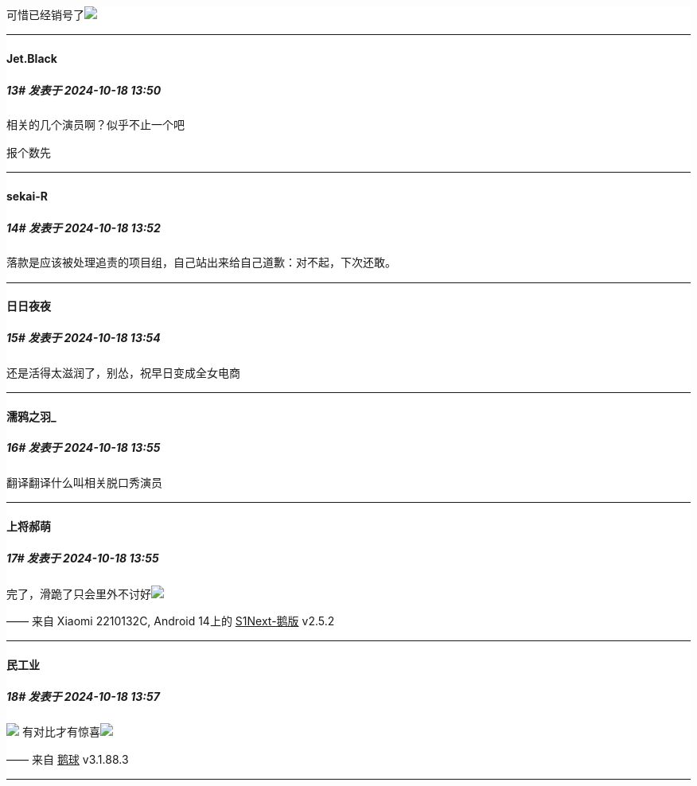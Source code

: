 可惜已经销号了<img src="https://static.saraba1st.com/image/smiley/face2017/013.png" referrerpolicy="no-referrer">

*****

####  Jet.Black  
##### 13#       发表于 2024-10-18 13:50

相关的几个演员啊？似乎不止一个吧

报个数先

*****

####  sekai-R  
##### 14#       发表于 2024-10-18 13:52

落款是应该被处理追责的项目组，自己站出来给自己道歉：对不起，下次还敢。

*****

####  日日夜夜  
##### 15#       发表于 2024-10-18 13:54

还是活得太滋润了，别怂，祝早日变成全女电商

*****

####  濡鸦之羽_  
##### 16#       发表于 2024-10-18 13:55

翻译翻译什么叫相关脱口秀演员

*****

####  上将郝萌  
##### 17#       发表于 2024-10-18 13:55

完了，滑跪了只会里外不讨好<img src="https://static.saraba1st.com/image/smiley/face2017/037.png" referrerpolicy="no-referrer">

—— 来自 Xiaomi 2210132C, Android 14上的 [S1Next-鹅版](https://github.com/ykrank/S1-Next/releases) v2.5.2

*****

####  民工业  
##### 18#       发表于 2024-10-18 13:57

<img src="https://p.sda1.dev/19/9fada1046054a3c9faeb8707c70c3481/image.jpg" referrerpolicy="no-referrer">
有对比才有惊喜<img src="https://static.saraba1st.com/image/smiley/face2017/035.png" referrerpolicy="no-referrer">

—— 来自 [鹅球](https://www.pgyer.com/GcUxKd4w) v3.1.88.3

*****

